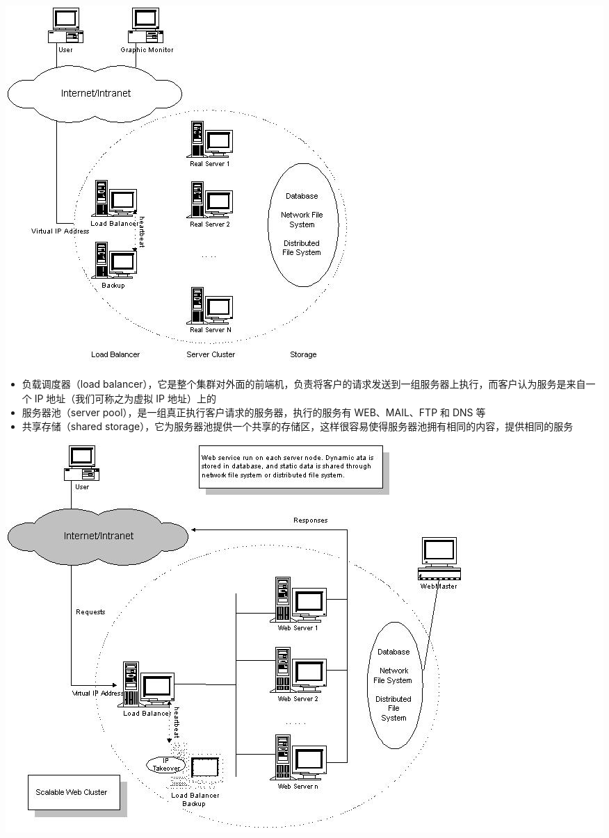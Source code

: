 ![LVS集群的体系结构](./assets/lvs-architecture.jpg)

- 负载调度器（load balancer），它是整个集群对外面的前端机，负责将客户的请求发送到一组服务器上执行，而客户认为服务是来自一个 IP 地址（我们可称之为虚拟 IP 地址）上的
- 服务器池（server pool），是一组真正执行客户请求的服务器，执行的服务有 WEB、MAIL、FTP 和 DNS 等
- 共享存储（shared storage），它为服务器池提供一个共享的存储区，这样很容易使得服务器池拥有相同的内容，提供相同的服务

![基于LVS的Web集群](./assets/lvs-web-cluster.jpg)
